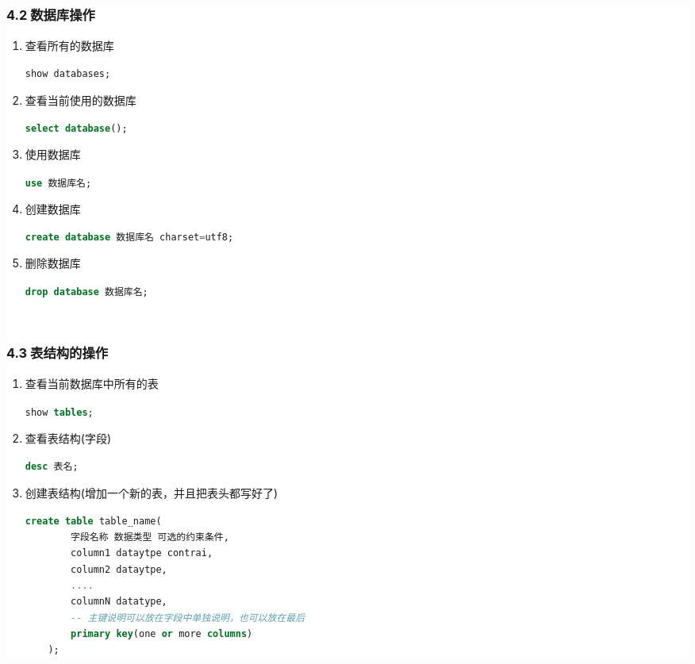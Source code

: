 ### 4.2 数据库操作

1. 查看所有的数据库

    ```sql
    show databases;
    ```

2. 查看当前使用的数据库

    ```sql
    select database();
    ```

3. 使用数据库

    ```sql
    use 数据库名;
    ```

4. 创建数据库

    ```sql
    create database 数据库名 charset=utf8;
    ```

5. 删除数据库

    ```sql
    drop database 数据库名;
    ```

<br>

### 4.3 表结构的操作 

1. 查看当前数据库中所有的表

    ```sql
    show tables;
    ```

2. 查看表结构(字段)

    ```sql
    desc 表名;
    ```

3. 创建表结构(增加一个新的表，并且把表头都写好了)

    ```sql
    create table table_name(
            字段名称 数据类型 可选的约束条件,
            column1 dataytpe contrai,
            column2 dataytpe,
            ....
            columnN datatype,
            -- 主键说明可以放在字段中单独说明，也可以放在最后
            primary key(one or more columns)
        );
    ```
